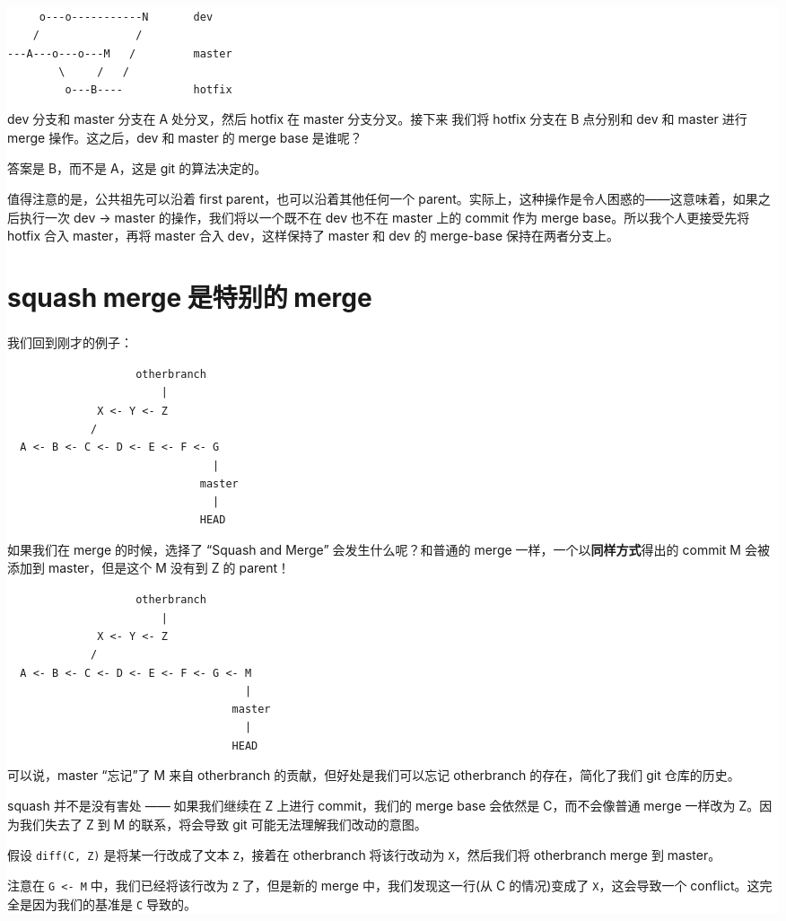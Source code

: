 ```
     o---o-----------N       dev
    /               /
---A---o---o---M   /         master
        \     /   /
         o---B----           hotfix
```

dev 分支和 master 分支在 A 处分叉，然后 hotfix 在 master 分支分叉。接下来 我们将 hotfix 分支在 B 点分别和 dev 和 master 进行 merge 操作。这之后，dev 和 master 的 merge base 是谁呢？

答案是 B，而不是 A，这是 git 的算法决定的。

值得注意的是，公共祖先可以沿着 first parent，也可以沿着其他任何一个 parent。实际上，这种操作是令人困惑的——这意味着，如果之后执行一次 dev -> master 的操作，我们将以一个既不在 dev 也不在 master 上的 commit 作为 merge base。所以我个人更接受先将 hotfix 合入 master，再将 master 合入 dev，这样保持了 master 和 dev 的 merge-base 保持在两者分支上。

# squash merge 是特别的 merge

我们回到刚才的例子：

```
                    otherbranch
                        |
              X <- Y <- Z
             /
  A <- B <- C <- D <- E <- F <- G
                                |
                              master
                                |
                              HEAD
```

如果我们在 merge 的时候，选择了 “Squash and Merge” 会发生什么呢？和普通的 merge 一样，一个以**同样方式**得出的 commit M 会被添加到 master，但是这个 M 没有到 Z 的 parent！

```
                    otherbranch
                        |
              X <- Y <- Z
             /
  A <- B <- C <- D <- E <- F <- G <- M
                                     |
                                   master
                                     |
                                   HEAD
```

可以说，master “忘记”了 M 来自 otherbranch 的贡献，但好处是我们可以忘记 otherbranch 的存在，简化了我们 git 仓库的历史。

squash 并不是没有害处 —— 如果我们继续在 Z 上进行 commit，我们的 merge base 会依然是 C，而不会像普通 merge 一样改为 Z。因为我们失去了 Z 到 M 的联系，将会导致 git 可能无法理解我们改动的意图。

假设 `diff(C, Z)` 是将某一行改成了文本 `Z`，接着在 otherbranch 将该行改动为 `X`，然后我们将 otherbranch merge 到 master。

注意在 `G <- M` 中，我们已经将该行改为 `Z` 了，但是新的 merge 中，我们发现这一行(从 C 的情况)变成了 `X`，这会导致一个 conflict。这完全是因为我们的基准是 `C` 导致的。
